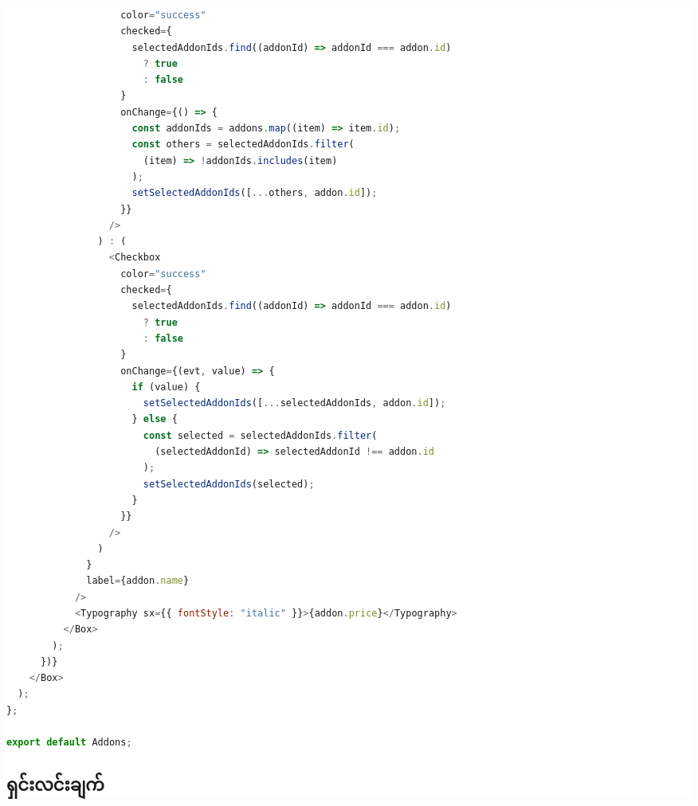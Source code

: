 ```js
                    color="success"
                    checked={
                      selectedAddonIds.find((addonId) => addonId === addon.id)
                        ? true
                        : false
                    }
                    onChange={() => {
                      const addonIds = addons.map((item) => item.id);
                      const others = selectedAddonIds.filter(
                        (item) => !addonIds.includes(item)
                      );
                      setSelectedAddonIds([...others, addon.id]);
                    }}
                  />
                ) : (
                  <Checkbox
                    color="success"
                    checked={
                      selectedAddonIds.find((addonId) => addonId === addon.id)
                        ? true
                        : false
                    }
                    onChange={(evt, value) => {
                      if (value) {
                        setSelectedAddonIds([...selectedAddonIds, addon.id]);
                      } else {
                        const selected = selectedAddonIds.filter(
                          (selectedAddonId) => selectedAddonId !== addon.id
                        );
                        setSelectedAddonIds(selected);
                      }
                    }}
                  />
                )
              }
              label={addon.name}
            />
            <Typography sx={{ fontStyle: "italic" }}>{addon.price}</Typography>
          </Box>
        );
      })}
    </Box>
  );
};

export default Addons;
```

## ရှင်းလင်းချက်
